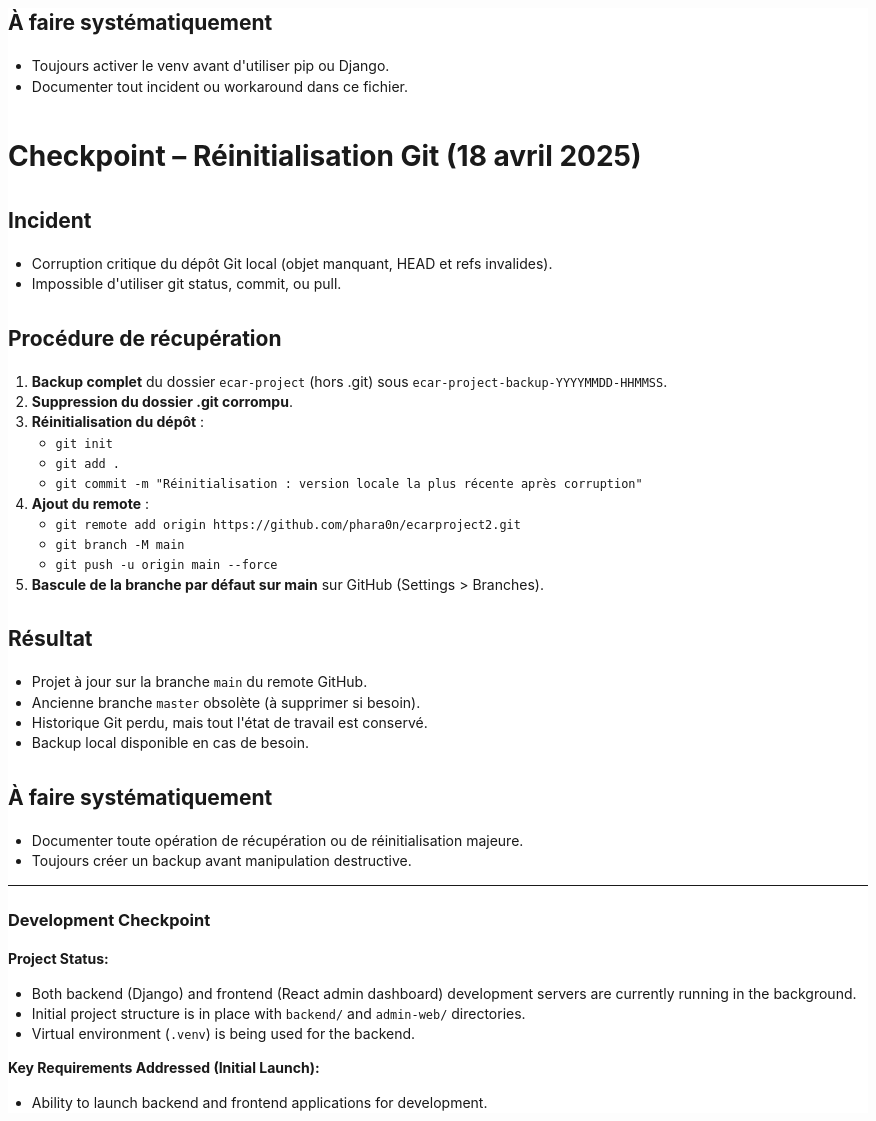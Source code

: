 ## À faire systématiquement
- Toujours activer le venv avant d'utiliser pip ou Django.
- Documenter tout incident ou workaround dans ce fichier.

# Checkpoint – Réinitialisation Git (18 avril 2025)

## Incident
- Corruption critique du dépôt Git local (objet manquant, HEAD et refs invalides).
- Impossible d'utiliser git status, commit, ou pull.

## Procédure de récupération
1. **Backup complet** du dossier `ecar-project` (hors .git) sous `ecar-project-backup-YYYYMMDD-HHMMSS`.
2. **Suppression du dossier .git corrompu**.
3. **Réinitialisation du dépôt** :
   - `git init`
   - `git add .`
   - `git commit -m "Réinitialisation : version locale la plus récente après corruption"`
4. **Ajout du remote** :
   - `git remote add origin https://github.com/phara0n/ecarproject2.git`
   - `git branch -M main`
   - `git push -u origin main --force`
5. **Bascule de la branche par défaut sur main** sur GitHub (Settings > Branches).

## Résultat
- Projet à jour sur la branche `main` du remote GitHub.
- Ancienne branche `master` obsolète (à supprimer si besoin).
- Historique Git perdu, mais tout l'état de travail est conservé.
- Backup local disponible en cas de besoin.

## À faire systématiquement
- Documenter toute opération de récupération ou de réinitialisation majeure.
- Toujours créer un backup avant manipulation destructive.

---

### Development Checkpoint

**Project Status:**

- Both backend (Django) and frontend (React admin dashboard) development servers are currently running in the background.
- Initial project structure is in place with `backend/` and `admin-web/` directories.
- Virtual environment (`.venv`) is being used for the backend.

**Key Requirements Addressed (Initial Launch):**

- Ability to launch backend and frontend applications for development.

